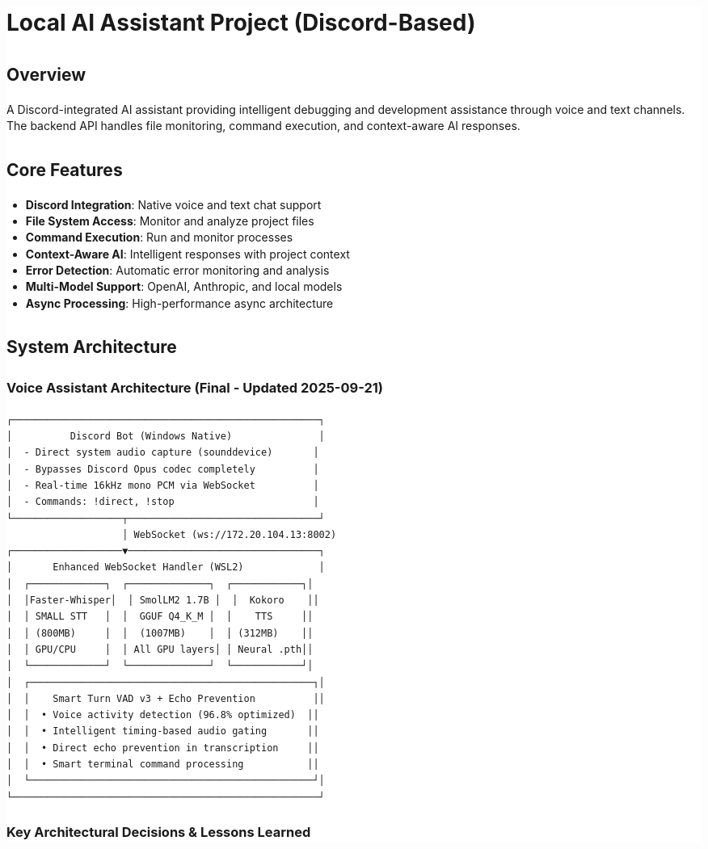 # Local AI Assistant Project (Discord-Based)

## Overview
A Discord-integrated AI assistant providing intelligent debugging and development assistance through voice and text channels. The backend API handles file monitoring, command execution, and context-aware AI responses.

## Core Features
- **Discord Integration**: Native voice and text chat support
- **File System Access**: Monitor and analyze project files
- **Command Execution**: Run and monitor processes
- **Context-Aware AI**: Intelligent responses with project context
- **Error Detection**: Automatic error monitoring and analysis
- **Multi-Model Support**: OpenAI, Anthropic, and local models
- **Async Processing**: High-performance async architecture

## System Architecture

### Voice Assistant Architecture (Final - Updated 2025-09-21)
```
┌─────────────────────────────────────────────────────┐
│          Discord Bot (Windows Native)               │
│  - Direct system audio capture (sounddevice)       │
│  - Bypasses Discord Opus codec completely          │  
│  - Real-time 16kHz mono PCM via WebSocket          │
│  - Commands: !direct, !stop                        │
└───────────────────┬─────────────────────────────────┘
                    │ WebSocket (ws://172.20.104.13:8002)
┌───────────────────▼─────────────────────────────────┐
│       Enhanced WebSocket Handler (WSL2)             │
│  ┌─────────────┐  ┌──────────────┐  ┌────────────┐│
│  │Faster-Whisper│  │ SmolLM2 1.7B │  │  Kokoro    ││
│  │ SMALL STT   │  │  GGUF Q4_K_M │  │    TTS     ││
│  │ (800MB)     │  │  (1007MB)    │  │ (312MB)    ││
│  │ GPU/CPU     │  │ All GPU layers│ │ Neural .pth││
│  └─────────────┘  └──────────────┘  └────────────┘│
│  ┌─────────────────────────────────────────────────┐│
│  │    Smart Turn VAD v3 + Echo Prevention          ││
│  │  • Voice activity detection (96.8% optimized)  ││
│  │  • Intelligent timing-based audio gating       ││
│  │  • Direct echo prevention in transcription     ││
│  │  • Smart terminal command processing           ││
│  └─────────────────────────────────────────────────┘│
└─────────────────────────────────────────────────────┘
```

### Key Architectural Decisions & Lessons Learned
